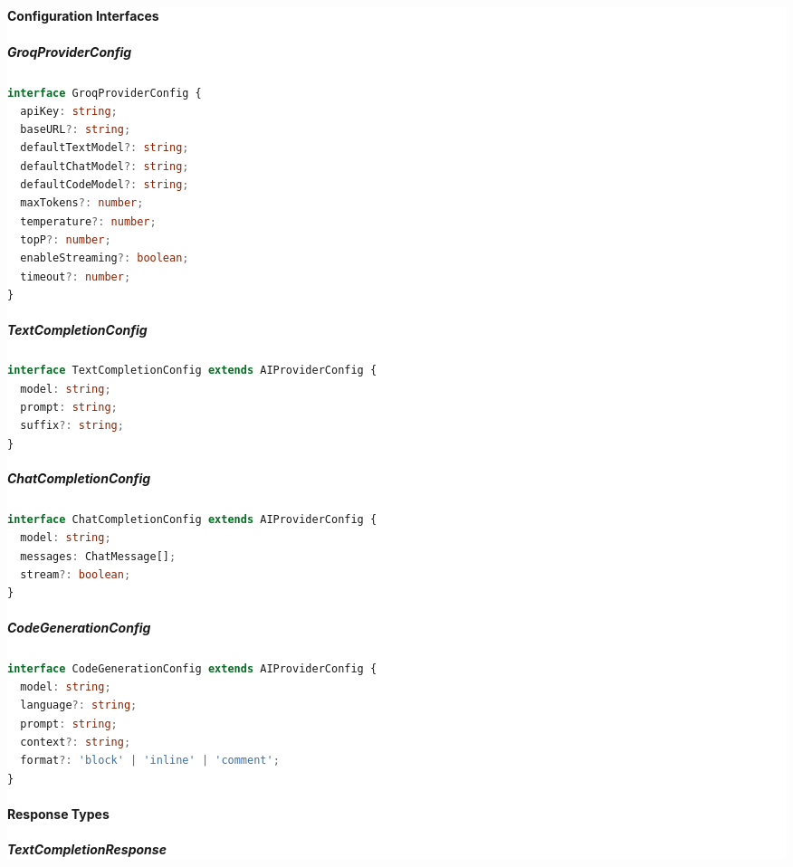 #### Configuration Interfaces

##### GroqProviderConfig

```typescript
interface GroqProviderConfig {
  apiKey: string;
  baseURL?: string;
  defaultTextModel?: string;
  defaultChatModel?: string;
  defaultCodeModel?: string;
  maxTokens?: number;
  temperature?: number;
  topP?: number;
  enableStreaming?: boolean;
  timeout?: number;
}
```

##### TextCompletionConfig

```typescript
interface TextCompletionConfig extends AIProviderConfig {
  model: string;
  prompt: string;
  suffix?: string;
}
```

##### ChatCompletionConfig

```typescript
interface ChatCompletionConfig extends AIProviderConfig {
  model: string;
  messages: ChatMessage[];
  stream?: boolean;
}
```

##### CodeGenerationConfig

```typescript
interface CodeGenerationConfig extends AIProviderConfig {
  model: string;
  language?: string;
  prompt: string;
  context?: string;
  format?: 'block' | 'inline' | 'comment';
}
```

#### Response Types

##### TextCompletionResponse
